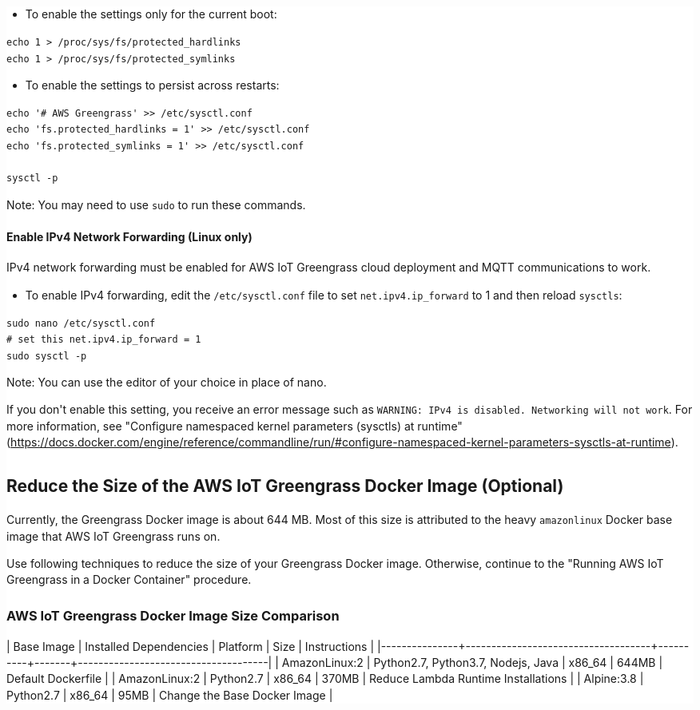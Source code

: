 * To enable the settings only for the current boot:

```
echo 1 > /proc/sys/fs/protected_hardlinks
echo 1 > /proc/sys/fs/protected_symlinks
```

* To enable the settings to persist across restarts:

```
echo '# AWS Greengrass' >> /etc/sysctl.conf
echo 'fs.protected_hardlinks = 1' >> /etc/sysctl.conf
echo 'fs.protected_symlinks = 1' >> /etc/sysctl.conf

sysctl -p
```

Note: You may need to use ```sudo``` to run these commands.

#### Enable IPv4 Network Forwarding (Linux only)
IPv4 network forwarding must be enabled for AWS IoT Greengrass cloud deployment and MQTT communications to work.

* To enable IPv4 forwarding, edit the ```/etc/sysctl.conf``` file to set ```net.ipv4.ip_forward``` to 1 and then reload ```sysctls```:

```
sudo nano /etc/sysctl.conf
# set this net.ipv4.ip_forward = 1
sudo sysctl -p
```
Note: You can use the editor of your choice in place of nano.

If you don't enable this setting, you receive an error message such as ```WARNING: IPv4 is disabled. Networking will not work```. For more information, see "Configure namespaced kernel parameters (sysctls) at runtime" (https://docs.docker.com/engine/reference/commandline/run/#configure-namespaced-kernel-parameters-sysctls-at-runtime).

## Reduce the Size of the AWS IoT Greengrass Docker Image (Optional)
Currently, the Greengrass Docker image is about 644 MB. Most of this size is attributed to the heavy ```amazonlinux``` Docker base image that AWS IoT Greengrass runs on.

Use following techniques to reduce the size of your Greengrass Docker image. Otherwise, continue to the "Running AWS IoT Greengrass in a Docker Container" procedure.

### AWS IoT Greengrass Docker Image Size Comparison

| Base Image    | Installed Dependencies             | Platform | Size  | Instructions                        |
|---------------+------------------------------------+----------+-------+-------------------------------------|
| AmazonLinux:2 | Python2.7, Python3.7, Nodejs, Java | x86_64   | 644MB | Default Dockerfile                  |
| AmazonLinux:2 | Python2.7                          | x86_64   | 370MB | Reduce Lambda Runtime Installations |
| Alpine:3.8    | Python2.7                          | x86_64   | 95MB  | Change the Base Docker Image        |
